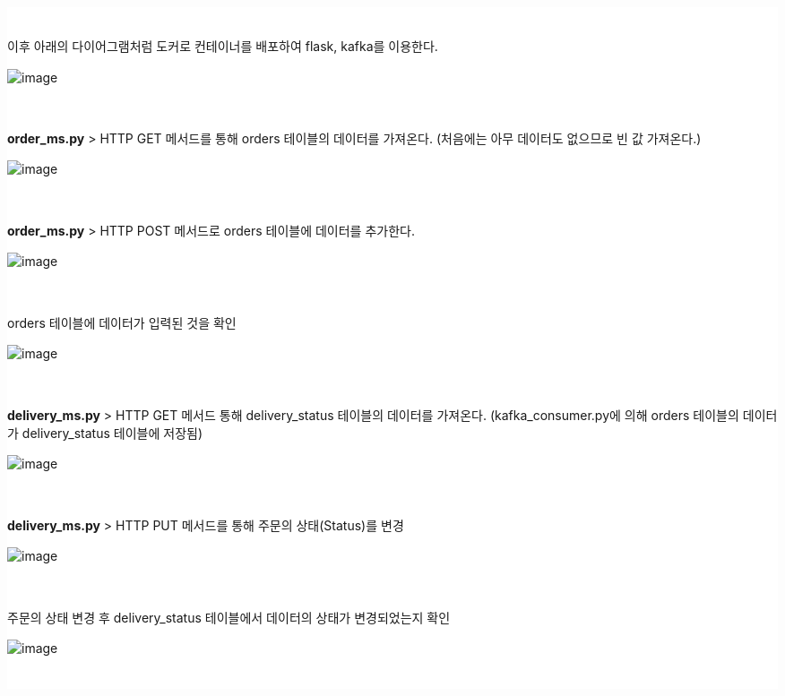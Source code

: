 <br>

이후 아래의 다이어그램처럼 도커로 컨테이너를 배포하여 flask, kafka를 이용한다.

![image](https://user-images.githubusercontent.com/77096463/113813271-8a922480-97aa-11eb-875c-4f58a2d79dbb.png)

<br>

**order_ms.py** > HTTP GET 메서드를 통해 orders 테이블의 데이터를 가져온다. (처음에는 아무 데이터도 없으므로 빈 값 가져온다.)

![image](https://user-images.githubusercontent.com/77096463/113820574-d8f8f080-97b5-11eb-879b-e2f0037f75aa.png)

<br>

**order_ms.py** > HTTP POST 메서드로 orders 테이블에 데이터를 추가한다. 

![image](https://user-images.githubusercontent.com/77096463/113820601-e01ffe80-97b5-11eb-8663-d76d0bfb258d.png)

<br>

orders 테이블에 데이터가 입력된 것을 확인

![image](https://user-images.githubusercontent.com/77096463/113820668-f928af80-97b5-11eb-9663-094acdaba689.png)

<br>

**delivery_ms.py** > HTTP GET 메서드 통해 delivery_status 테이블의 데이터를 가져온다. (kafka_consumer.py에 의해 orders 테이블의 데이터가 delivery_status 테이블에 저장됨)

![image](https://user-images.githubusercontent.com/77096463/113820633-e9a96680-97b5-11eb-8e06-a3f878ba2c9e.png)

<br>

**delivery_ms.py** > HTTP PUT 메서드를 통해 주문의 상태(Status)를 변경

![image](https://user-images.githubusercontent.com/77096463/113820652-f201a180-97b5-11eb-88ea-4c27f64d3e3a.png)

<br>

주문의 상태 변경 후 delivery_status 테이블에서 데이터의 상태가 변경되었는지 확인

![image](https://user-images.githubusercontent.com/77096463/113820685-00e85400-97b6-11eb-965f-ab5eea9d141c.png)

<br>

